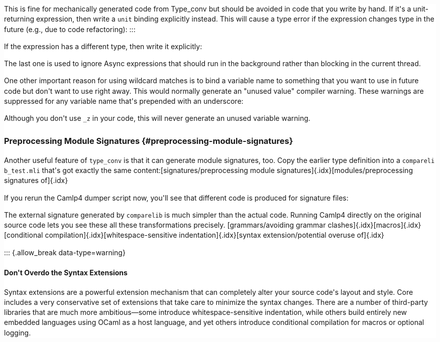 This is fine for mechanically generated code from Type_conv but should be
avoided in code that you write by hand. If it's a unit-returning expression,
then write a `unit` binding explicitly instead. This will cause a type error
if the expression changes type in the future (e.g., due to code refactoring):
:::


<link rel="import" href="code/front-end/let_unit.syntax" />

If the expression has a different type, then write it explicitly:

<link rel="import" href="code/front-end/let_notunit.ml" />

The last one is used to ignore Async expressions that should run in the
background rather than blocking in the current thread.

One other important reason for using wildcard matches is to bind a variable
name to something that you want to use in future code but don't want to use
right away. This would normally generate an "unused value" compiler warning.
These warnings are suppressed for any variable name that's prepended with an
underscore:

<link rel="import" href="code/front-end/unused_var.ml" />

Although you don't use `_z` in your code, this will never generate an unused
variable warning.

### Preprocessing Module Signatures {#preprocessing-module-signatures}

Another useful feature of `type_conv` is that it can generate module
signatures, too. Copy the earlier type definition into a
`comparelib_test.mli` that's got exactly the same
<span class="keep-together">content</span>:[signatures/preprocessing module
signatures]{.idx}[modules/preprocessing signatures of]{.idx}

<link rel="import" href="code/front-end/comparelib_test.mli" />

If you rerun the Camlp4 dumper script now, you'll see that different code is
produced for signature files:

<link rel="import" href="code/front-end/process_comparelib_interface.sh" />

The external signature generated by `comparelib` is much simpler than the
actual code. Running Camlp4 directly on the original source code lets you see
these all these transformations precisely. [grammars/avoiding grammar
clashes]{.idx}[macros]{.idx}[conditional
compilation]{.idx}[whitespace-sensitive indentation]{.idx}[syntax
extension/potential overuse of]{.idx}

::: {.allow_break data-type=warning}
#### Don't Overdo the Syntax Extensions

Syntax extensions are a powerful extension mechanism that can completely
alter your source code's layout and style. Core includes a very conservative
set of extensions that take care to minimize the syntax changes. There are a
number of third-party libraries that are much more ambitious—some introduce
whitespace-sensitive indentation, while others build entirely new embedded
languages using OCaml as a host language, and yet others introduce
conditional compilation for macros or optional logging.
